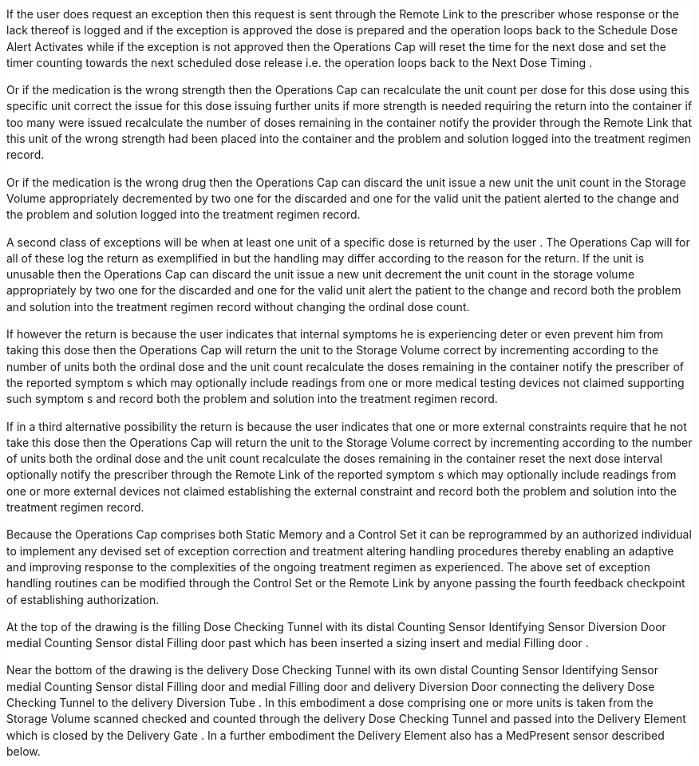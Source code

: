 If the user does request an exception then this request is sent through the Remote Link to the prescriber whose response or the lack thereof is logged and if the exception is approved the dose is prepared and the operation loops back to the Schedule Dose Alert Activates while if the exception is not approved then the Operations Cap will reset the time for the next dose and set the timer counting towards the next scheduled dose release i.e. the operation loops back to the Next Dose Timing .

Or if the medication is the wrong strength then the Operations Cap can recalculate the unit count per dose for this dose using this specific unit correct the issue for this dose issuing further units if more strength is needed requiring the return into the container if too many were issued recalculate the number of doses remaining in the container notify the provider through the Remote Link that this unit of the wrong strength had been placed into the container and the problem and solution logged into the treatment regimen record.

Or if the medication is the wrong drug then the Operations Cap can discard the unit issue a new unit the unit count in the Storage Volume appropriately decremented by two one for the discarded and one for the valid unit the patient alerted to the change and the problem and solution logged into the treatment regimen record.

A second class of exceptions will be when at least one unit of a specific dose is returned by the user . The Operations Cap will for all of these log the return as exemplified in but the handling may differ according to the reason for the return. If the unit is unusable then the Operations Cap can discard the unit issue a new unit decrement the unit count in the storage volume appropriately by two one for the discarded and one for the valid unit alert the patient to the change and record both the problem and solution into the treatment regimen record without changing the ordinal dose count.

If however the return is because the user indicates that internal symptoms he is experiencing deter or even prevent him from taking this dose then the Operations Cap will return the unit to the Storage Volume correct by incrementing according to the number of units both the ordinal dose and the unit count recalculate the doses remaining in the container notify the prescriber of the reported symptom s which may optionally include readings from one or more medical testing devices not claimed supporting such symptom s and record both the problem and solution into the treatment regimen record.

If in a third alternative possibility the return is because the user indicates that one or more external constraints require that he not take this dose then the Operations Cap will return the unit to the Storage Volume correct by incrementing according to the number of units both the ordinal dose and the unit count recalculate the doses remaining in the container reset the next dose interval optionally notify the prescriber through the Remote Link of the reported symptom s which may optionally include readings from one or more external devices not claimed establishing the external constraint and record both the problem and solution into the treatment regimen record.

Because the Operations Cap comprises both Static Memory and a Control Set it can be reprogrammed by an authorized individual to implement any devised set of exception correction and treatment altering handling procedures thereby enabling an adaptive and improving response to the complexities of the ongoing treatment regimen as experienced. The above set of exception handling routines can be modified through the Control Set or the Remote Link by anyone passing the fourth feedback checkpoint of establishing authorization.

At the top of the drawing is the filling Dose Checking Tunnel with its distal Counting Sensor Identifying Sensor Diversion Door medial Counting Sensor distal Filling door past which has been inserted a sizing insert and medial Filling door .

Near the bottom of the drawing is the delivery Dose Checking Tunnel with its own distal Counting Sensor Identifying Sensor medial Counting Sensor distal Filling door and medial Filling door and delivery Diversion Door connecting the delivery Dose Checking Tunnel to the delivery Diversion Tube . In this embodiment a dose comprising one or more units is taken from the Storage Volume scanned checked and counted through the delivery Dose Checking Tunnel and passed into the Delivery Element which is closed by the Delivery Gate . In a further embodiment the Delivery Element also has a MedPresent sensor described below.
